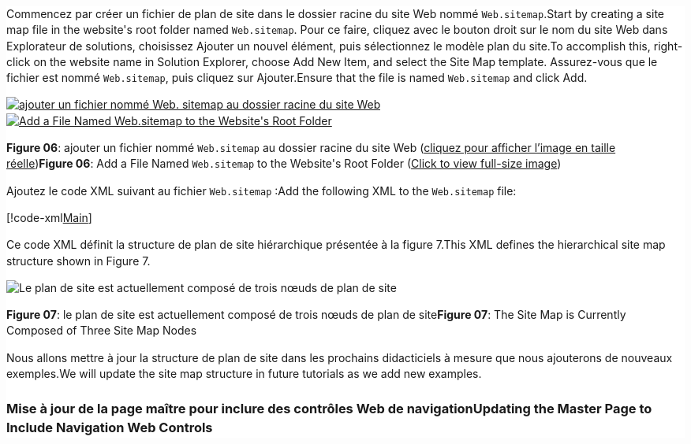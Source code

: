 <span data-ttu-id="ea32b-245">Commencez par créer un fichier de plan de site dans le dossier racine du site Web nommé `Web.sitemap`.</span><span class="sxs-lookup"><span data-stu-id="ea32b-245">Start by creating a site map file in the website's root folder named `Web.sitemap`.</span></span> <span data-ttu-id="ea32b-246">Pour ce faire, cliquez avec le bouton droit sur le nom du site Web dans Explorateur de solutions, choisissez Ajouter un nouvel élément, puis sélectionnez le modèle plan du site.</span><span class="sxs-lookup"><span data-stu-id="ea32b-246">To accomplish this, right-click on the website name in Solution Explorer, choose Add New Item, and select the Site Map template.</span></span> <span data-ttu-id="ea32b-247">Assurez-vous que le fichier est nommé `Web.sitemap`, puis cliquez sur Ajouter.</span><span class="sxs-lookup"><span data-stu-id="ea32b-247">Ensure that the file is named `Web.sitemap` and click Add.</span></span>

<span data-ttu-id="ea32b-248">[![ajouter un fichier nommé Web. sitemap au dossier racine du site Web](specifying-the-title-meta-tags-and-other-html-headers-in-the-master-page-cs/_static/image9.png)](specifying-the-title-meta-tags-and-other-html-headers-in-the-master-page-cs/_static/image8.png)</span><span class="sxs-lookup"><span data-stu-id="ea32b-248">[![Add a File Named Web.sitemap to the Website's Root Folder](specifying-the-title-meta-tags-and-other-html-headers-in-the-master-page-cs/_static/image9.png)](specifying-the-title-meta-tags-and-other-html-headers-in-the-master-page-cs/_static/image8.png)</span></span>

<span data-ttu-id="ea32b-249">**Figure 06**: ajouter un fichier nommé `Web.sitemap` au dossier racine du site Web ([cliquez pour afficher l’image en taille réelle](specifying-the-title-meta-tags-and-other-html-headers-in-the-master-page-cs/_static/image10.png))</span><span class="sxs-lookup"><span data-stu-id="ea32b-249">**Figure 06**: Add a File Named `Web.sitemap` to the Website's Root Folder  ([Click to view full-size image](specifying-the-title-meta-tags-and-other-html-headers-in-the-master-page-cs/_static/image10.png))</span></span>

<span data-ttu-id="ea32b-250">Ajoutez le code XML suivant au fichier `Web.sitemap` :</span><span class="sxs-lookup"><span data-stu-id="ea32b-250">Add the following XML to the `Web.sitemap` file:</span></span>

[!code-xml[Main](specifying-the-title-meta-tags-and-other-html-headers-in-the-master-page-cs/samples/sample9.xml)]

<span data-ttu-id="ea32b-251">Ce code XML définit la structure de plan de site hiérarchique présentée à la figure 7.</span><span class="sxs-lookup"><span data-stu-id="ea32b-251">This XML defines the hierarchical site map structure shown in Figure 7.</span></span>

![Le plan de site est actuellement composé de trois nœuds de plan de site](specifying-the-title-meta-tags-and-other-html-headers-in-the-master-page-cs/_static/image11.png)

<span data-ttu-id="ea32b-253">**Figure 07**: le plan de site est actuellement composé de trois nœuds de plan de site</span><span class="sxs-lookup"><span data-stu-id="ea32b-253">**Figure 07**: The Site Map is Currently Composed of Three Site Map Nodes</span></span>

<span data-ttu-id="ea32b-254">Nous allons mettre à jour la structure de plan de site dans les prochains didacticiels à mesure que nous ajouterons de nouveaux exemples.</span><span class="sxs-lookup"><span data-stu-id="ea32b-254">We will update the site map structure in future tutorials as we add new examples.</span></span>

### <a name="updating-the-master-page-to-include-navigation-web-controls"></a><span data-ttu-id="ea32b-255">Mise à jour de la page maître pour inclure des contrôles Web de navigation</span><span class="sxs-lookup"><span data-stu-id="ea32b-255">Updating the Master Page to Include Navigation Web Controls</span></span>
